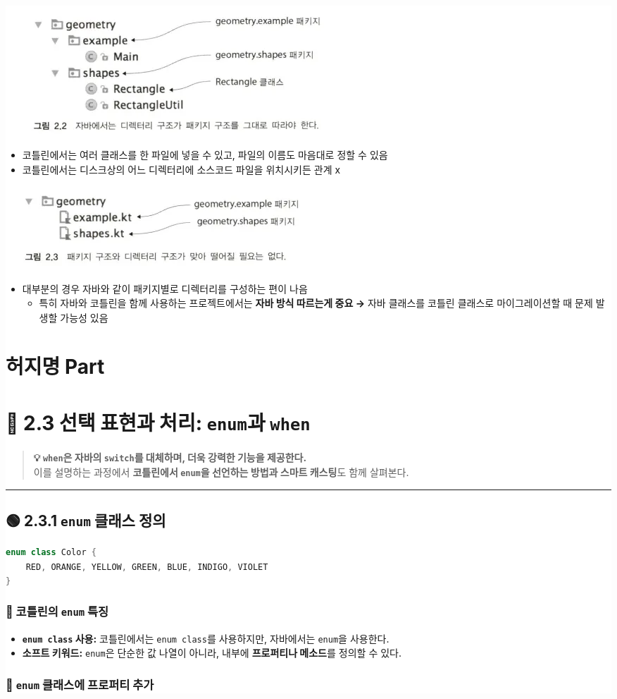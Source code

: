 ![image3.png](/image/image3.webp)

- 코틀린에서는 여러 클래스를 한 파일에 넣을 수 있고, 파일의 이름도 마음대로 정할 수 있음
- 코틀린에서는 디스크상의 어느 디렉터리에 소스코드 파일을 위치시키든 관계 x

![image4.png](/image/image4.webp)

- 대부분의 경우 자바와 같이 패키지별로 디렉터리를 구성하는 편이 나음
    - 특히 자바와 코틀린을 함께 사용하는 프로젝트에서는 **자바 방식 따르는게 중요
    →** 자바 클래스를 코틀린 클래스로 마이그레이션할 때 문제 발생할 가능성 있음
</aside>


# 허지명 Part
# 📌 2.3 선택 표현과 처리: `enum`과 `when`

> **💡 `when`은 자바의 `switch`를 대체하며, 더욱 강력한 기능을 제공한다.**  
> 이를 설명하는 과정에서 **코틀린에서 `enum`을 선언하는 방법과 스마트 캐스팅**도 함께 살펴본다.  

---

## 🟢 2.3.1 `enum` 클래스 정의

```kotlin
enum class Color {
    RED, ORANGE, YELLOW, GREEN, BLUE, INDIGO, VIOLET
}
```

### 🔹 코틀린의 `enum` 특징
- **`enum class` 사용:** 코틀린에서는 `enum class`를 사용하지만, 자바에서는 `enum`을 사용한다.
- **소프트 키워드:** `enum`은 단순한 값 나열이 아니라, 내부에 **프로퍼티나 메소드**를 정의할 수 있다.

### 🔹 `enum` 클래스에 프로퍼티 추가
